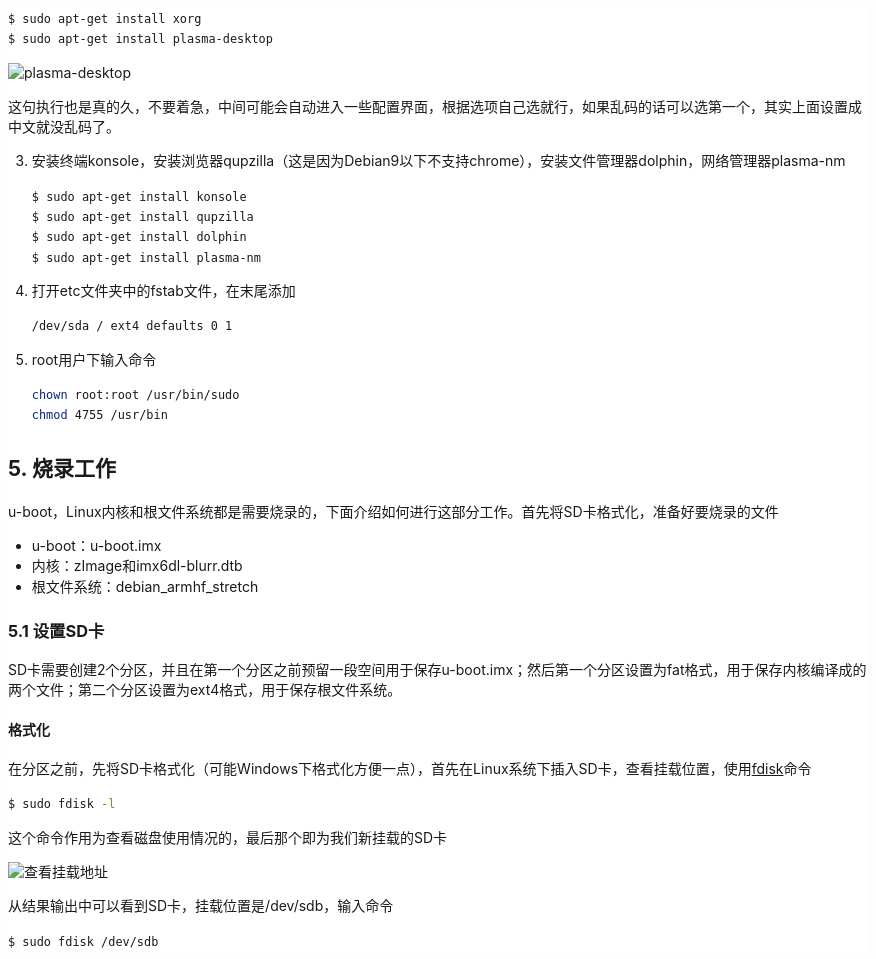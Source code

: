    ```bash
   $ sudo apt-get install xorg
   $ sudo apt-get install plasma-desktop
   ```

   ![plasma-desktop](https://picped-1301226557.cos.ap-beijing.myqcloud.com/ff04dfdcef82.png)

   这句执行也是真的久，不要着急，中间可能会自动进入一些配置界面，根据选项自己选就行，如果乱码的话可以选第一个，其实上面设置成中文就没乱码了。

3. 安装终端konsole，安装浏览器qupzilla（这是因为Debian9以下不支持chrome），安装文件管理器dolphin，网络管理器plasma-nm

   ```bash
   $ sudo apt-get install konsole
   $ sudo apt-get install qupzilla
   $ sudo apt-get install dolphin
   $ sudo apt-get install plasma-nm
   ```

4. 打开etc文件夹中的fstab文件，在末尾添加

   ```bash
   /dev/sda / ext4 defaults 0 1
   ```

5. root用户下输入命令

   ```bash
   chown root:root /usr/bin/sudo
   chmod 4755 /usr/bin
   ```

## 5. 烧录工作

u-boot，Linux内核和根文件系统都是需要烧录的，下面介绍如何进行这部分工作。首先将SD卡格式化，准备好要烧录的文件

- u-boot：u-boot.imx
- 内核：zImage和imx6dl-blurr.dtb
- 根文件系统：debian_armhf_stretch

### 5.1 设置SD卡

SD卡需要创建2个分区，并且在第一个分区之前预留一段空间用于保存u-boot.imx；然后第一个分区设置为fat格式，用于保存内核编译成的两个文件；第二个分区设置为ext4格式，用于保存根文件系统。

#### 格式化

在分区之前，先将SD卡格式化（可能Windows下格式化方便一点），首先在Linux系统下插入SD卡，查看挂载位置，使用[fdisk](http://www.linuxidc.com/Linux/2012-06/61872.htm)命令

```bash
$ sudo fdisk -l
```

这个命令作用为查看磁盘使用情况的，最后那个即为我们新挂载的SD卡

![查看挂载地址](https://picped-1301226557.cos.ap-beijing.myqcloud.com/e2b342bb2c91.png)

从结果输出中可以看到SD卡，挂载位置是/dev/sdb，输入命令

```bash
$ sudo fdisk /dev/sdb
```
